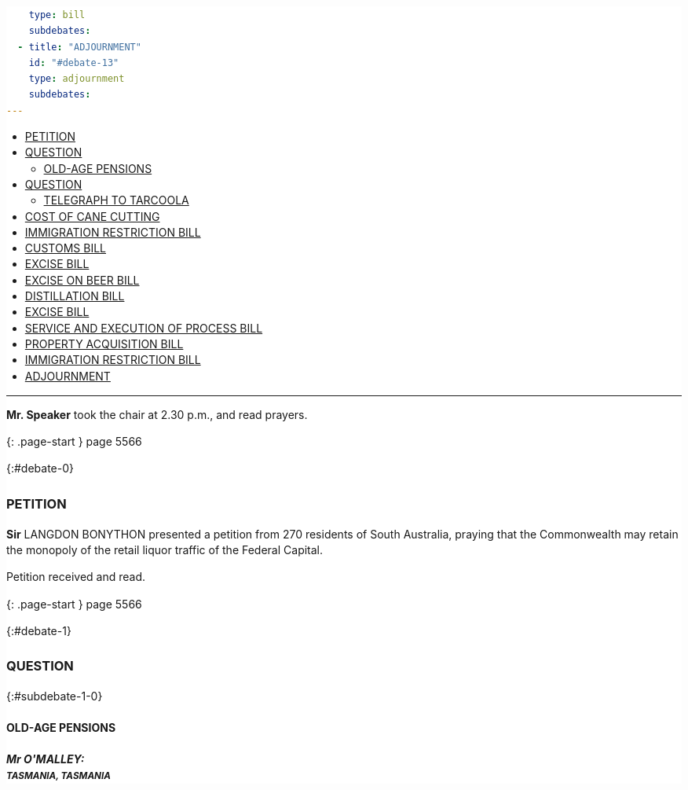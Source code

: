 ```yaml
    type: bill
    subdebates:
  - title: "ADJOURNMENT"
    id: "#debate-13"
    type: adjournment
    subdebates:
---
```


* [PETITION](#debate-0)
* [QUESTION](#debate-1)
    * [OLD-AGE PENSIONS](#subdebate-1-0)
* [QUESTION](#debate-2)
    * [TELEGRAPH TO TARCOOLA](#subdebate-2-0)
* [COST OF CANE CUTTING](#debate-3)
* [IMMIGRATION RESTRICTION BILL](#debate-4)
* [CUSTOMS BILL](#debate-5)
* [EXCISE BILL](#debate-6)
* [EXCISE ON BEER BILL](#debate-7)
* [DISTILLATION BILL](#debate-8)
* [EXCISE BILL](#debate-9)
* [SERVICE AND EXECUTION OF PROCESS BILL](#debate-10)
* [PROPERTY ACQUISITION BILL](#debate-11)
* [IMMIGRATION RESTRICTION BILL](#debate-12)
* [ADJOURNMENT](#debate-13)


----


 **Mr. Speaker** took the chair at 2.30 p.m., and read prayers. 

{: .page-start }
page 5566

{:#debate-0}
### PETITION


 **Sir** LANGDON BONYTHON presented a petition from 270 residents of South Australia, praying that the Commonwealth may retain the monopoly of the retail liquor traffic of the Federal Capital. 

Petition received and read. 

{: .page-start }
page 5566

{:#debate-1}
### QUESTION

{:#subdebate-1-0}
#### OLD-AGE PENSIONS

##### Mr O'MALLEY:<br><small class="text-muted">TASMANIA, TASMANIA</small>
